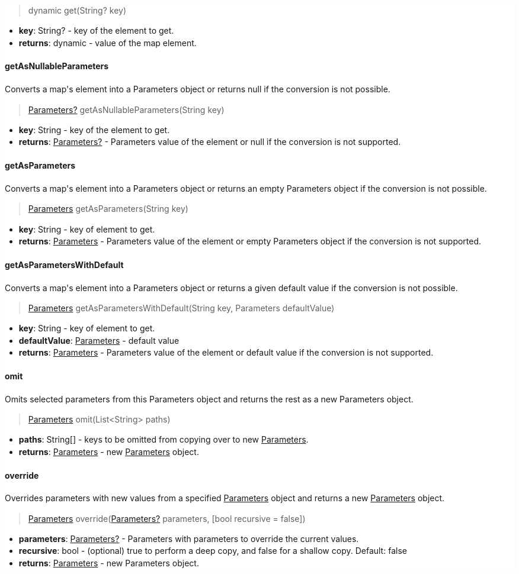 > dynamic get(String? key)

- **key**: String? - key of the element to get.
- **returns**: dynamic - value of the map element.


#### getAsNullableParameters
Converts a map's element into a Parameters object or returns null if the conversion is not possible.

> [Parameters?](../parameters) getAsNullableParameters(String key)

- **key**: String - key of the element to get.
- **returns**: [Parameters?](../parameters) - Parameters value of the element or null if the conversion is not supported.

#### getAsParameters
Converts a map's element into a Parameters object or returns an empty Parameters object if the conversion is not possible.

> [Parameters](../parameters) getAsParameters(String key)

- **key**: String - key of element to get.
- **returns**: [Parameters](../parameters) - Parameters value of the element or empty Parameters object if the conversion is not supported.


#### getAsParametersWithDefault
Converts a map's element into a Parameters object or returns a given default value if the conversion is not possible.

> [Parameters](../parameters) getAsParametersWithDefault(String key, Parameters defaultValue)

- **key**: String - key of element to get.
- **defaultValue**: [Parameters](../parameters) - default value
- **returns**: [Parameters](../parameters) - Parameters value of the element or default value if the conversion is not supported.


#### omit
Omits selected parameters from this Parameters object and returns the rest as a new Parameters object.

> [Parameters](../parameters) omit(List\<String\> paths)

- **paths**: String[] - keys to be omitted from copying over to new [Parameters](../parameters).
- **returns**: [Parameters](../parameters) - new [Parameters](../parameters) object.


#### override
Overrides parameters with new values from a specified [Parameters](../parameters) object and returns a new [Parameters](../parameters) object.

> [Parameters](../parameters) override([Parameters?](../parameters) parameters, [bool recursive = false])

- **parameters**: [Parameters?](../parameters) - Parameters with parameters to override the current values.
- **recursive**: bool - (optional) true to perform a deep copy, and false for a shallow copy. Default: false
- **returns**: [Parameters](../parameters) - new Parameters object.

